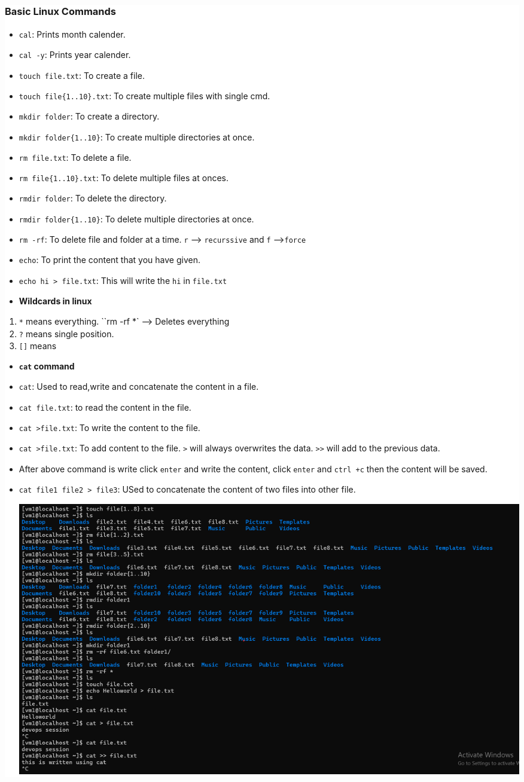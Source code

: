 ### Basic Linux Commands
* `cal`: Prints month calender.
* `cal -y`: Prints year calender.
* `touch file.txt`: To create a file.
* `touch file{1..10}.txt`: To create multiple files with single cmd.
* `mkdir folder`: To create a directory.
* `mkdir folder{1..10}`: To create multiple directories at once.
* `rm file.txt`: To delete a file.
* `rm file{1..10}.txt`: To delete multiple files at onces.
* `rmdir folder`: To delete the directory.
* `rmdir folder{1..10}`: To delete multiple directories at once.
* `rm -rf`: To delete file and folder at a time. `r` --> `recurssive` and `f` -->`force`
* `echo`: To print the content that you have given.
* `echo hi > file.txt`: This will write the `hi` in `file.txt`
  
* **Wildcards in linux**
1. `*` means everything. ``rm -rf *` --> Deletes everything
2. `?` means single position.
3. `[]` means

* **`cat` command**
* `cat`: Used to read,write and concatenate the content in a file.
* `cat file.txt`: to read the content in the file.
* `cat >file.txt`: To write the content to the file. 
* `cat >file.txt`: To add content to the file. `>` will always overwrites the data. `>>` will add to the previous data.
* After above command is write click `enter` and write the content, click `enter` and `ctrl +c` then the content will be saved.
* `cat file1 file2 > file3`: USed to concatenate the content of two files into other file.
  
  ![preview](images/linux20.png)